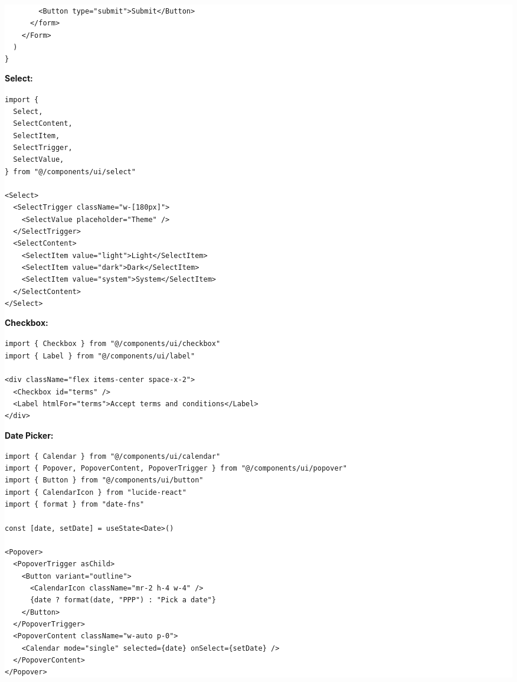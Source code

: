 ```tsx
        <Button type="submit">Submit</Button>
      </form>
    </Form>
  )
}
```

**Select:**
```tsx
import {
  Select,
  SelectContent,
  SelectItem,
  SelectTrigger,
  SelectValue,
} from "@/components/ui/select"

<Select>
  <SelectTrigger className="w-[180px]">
    <SelectValue placeholder="Theme" />
  </SelectTrigger>
  <SelectContent>
    <SelectItem value="light">Light</SelectItem>
    <SelectItem value="dark">Dark</SelectItem>
    <SelectItem value="system">System</SelectItem>
  </SelectContent>
</Select>
```

**Checkbox:**
```tsx
import { Checkbox } from "@/components/ui/checkbox"
import { Label } from "@/components/ui/label"

<div className="flex items-center space-x-2">
  <Checkbox id="terms" />
  <Label htmlFor="terms">Accept terms and conditions</Label>
</div>
```

**Date Picker:**
```tsx
import { Calendar } from "@/components/ui/calendar"
import { Popover, PopoverContent, PopoverTrigger } from "@/components/ui/popover"
import { Button } from "@/components/ui/button"
import { CalendarIcon } from "lucide-react"
import { format } from "date-fns"

const [date, setDate] = useState<Date>()

<Popover>
  <PopoverTrigger asChild>
    <Button variant="outline">
      <CalendarIcon className="mr-2 h-4 w-4" />
      {date ? format(date, "PPP") : "Pick a date"}
    </Button>
  </PopoverTrigger>
  <PopoverContent className="w-auto p-0">
    <Calendar mode="single" selected={date} onSelect={setDate} />
  </PopoverContent>
</Popover>
```
